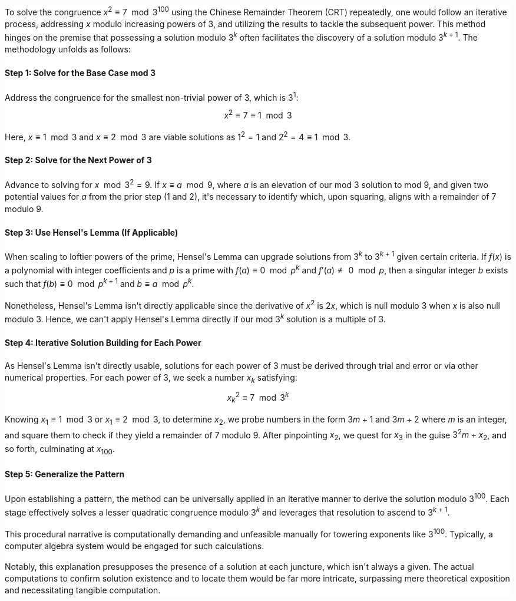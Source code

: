 To solve the congruence $x^2 \equiv 7 \mod{3^{100}}$ using the Chinese Remainder Theorem (CRT) repeatedly, one would follow an iterative process, addressing $x$ modulo increasing powers of 3, and utilizing the results to tackle the subsequent power. This method hinges on the premise that possessing a solution modulo $3^k$ often facilitates the discovery of a solution modulo $3^{k+1}$. The methodology unfolds as follows:

#### Step 1: Solve for the Base Case mod 3

Address the congruence for the smallest non-trivial power of 3, which is $3^1$:
$$ x^2 \equiv 7 \equiv 1 \mod{3} $$

Here, $x \equiv 1 \mod{3}$ and $x \equiv 2 \mod{3}$ are viable solutions as $1^2 = 1$ and $2^2 = 4 \equiv 1 \mod{3}$.

#### Step 2: Solve for the Next Power of 3

Advance to solving for $x \mod{3^2} = 9$. If $x \equiv a \mod{9}$, where $a$ is an elevation of our mod 3 solution to mod 9, and given two potential values for $a$ from the prior step (1 and 2), it's necessary to identify which, upon squaring, aligns with a remainder of 7 modulo 9.

#### Step 3: Use Hensel's Lemma (If Applicable)

When scaling to loftier powers of the prime, Hensel's Lemma can upgrade solutions from $3^k$ to $3^{k+1}$ given certain criteria. If $f(x)$ is a polynomial with integer coefficients and $p$ is a prime with $f(a) \equiv 0 \mod{p^k}$ and $f'(a) \not\equiv 0 \mod{p}$, then a singular integer $b$ exists such that $f(b) \equiv 0 \mod{p^{k+1}}$ and $b \equiv a \mod{p^k}$.

Nonetheless, Hensel's Lemma isn't directly applicable since the derivative of $x^2$ is $2x$, which is null modulo 3 when $x$ is also null modulo 3. Hence, we can't apply Hensel's Lemma directly if our mod $3^k$ solution is a multiple of 3.

#### Step 4: Iterative Solution Building for Each Power

As Hensel's Lemma isn't directly usable, solutions for each power of 3 must be derived through trial and error or via other numerical properties. For each power of 3, we seek a number $x_k$ satisfying:
$$ x_k^2 \equiv 7 \mod{3^k} $$

Knowing $x_1 \equiv 1 \mod{3}$ or $x_1 \equiv 2 \mod{3}$, to determine $x_2$, we probe numbers in the form $3m + 1$ and $3m + 2$ where $m$ is an integer, and square them to check if they yield a remainder of 7 modulo 9. After pinpointing $x_2$, we quest for $x_3$ in the guise $3^2m + x_2$, and so forth, culminating at $x_{100}$.

#### Step 5: Generalize the Pattern

Upon establishing a pattern, the method can be universally applied in an iterative manner to derive the solution modulo $3^{100}$. Each stage effectively solves a lesser quadratic congruence modulo $3^k$ and leverages that resolution to ascend to $3^{k+1}$.

This procedural narrative is computationally demanding and unfeasible manually for towering exponents like $3^{100}$. Typically, a computer algebra system would be engaged for such calculations.

Notably, this explanation presupposes the presence of a solution at each juncture, which isn't always a given. The actual computations to confirm solution existence and to locate them would be far more intricate, surpassing mere theoretical exposition and necessitating tangible computation.
